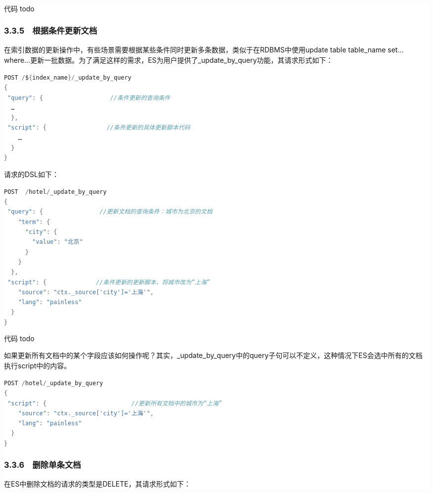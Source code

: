 代码 todo

### 3.3.5　根据条件更新文档

在索引数据的更新操作中，有些场景需要根据某些条件同时更新多条数据，类似于在RDBMS中使用update table table_name set…where…更新一批数据。为了满足这样的需求，ES为用户提供了_update_by_query功能，其请求形式如下：

```Swift
POST /${index_name}/_update_by_query 
{ 
 "query": {                   //条件更新的查询条件 
  … 
  }, 
 "script": {                 //条件更新的具体更新脚本代码 
    … 
  } 
}
```

请求的DSL如下：

```swift
POST  /hotel/_update_by_query 
{ 
 "query": {                //更新文档的查询条件：城市为北京的文档 
    "term": { 
      "city": { 
        "value": "北京" 
      } 
    } 
  }, 
 "script": {              //条件更新的更新脚本，将城市改为“上海” 
    "source": "ctx._source['city']='上海'", 
    "lang": "painless" 
  } 
}
```

代码 todo

如果更新所有文档中的某个字段应该如何操作呢？其实，_update_by_query中的query子句可以不定义，这种情况下ES会选中所有的文档执行script中的内容。

```swift
POST /hotel/_update_by_query 
{ 
 "script": {                        //更新所有文档中的城市为“上海” 
    "source": "ctx._source['city']='上海'", 
    "lang": "painless" 
  } 
} 
```

### 3.3.6　删除单条文档

在ES中删除文档的请求的类型是DELETE，其请求形式如下：
